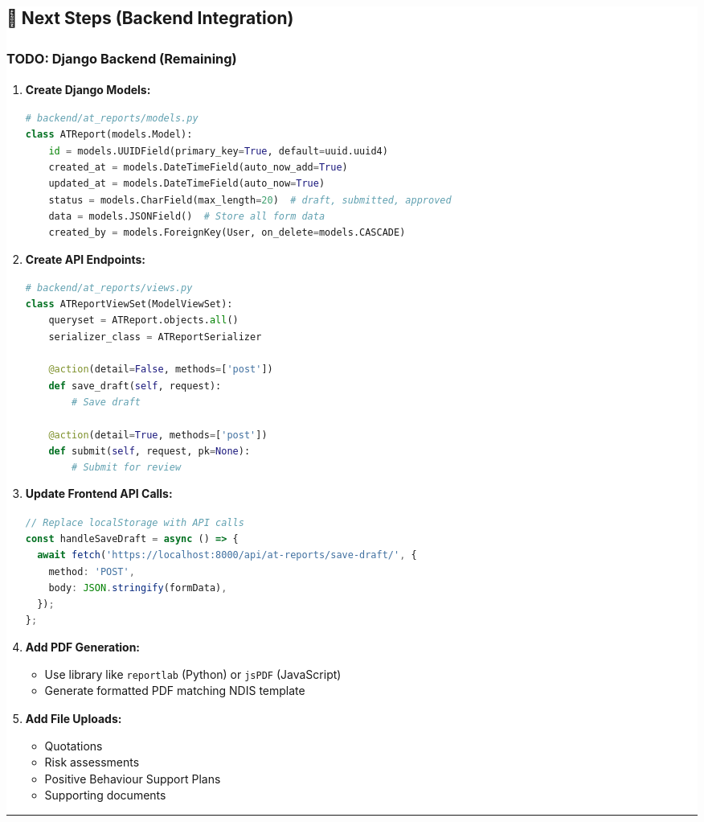 
## 🎯 **Next Steps (Backend Integration)**

### **TODO: Django Backend** (Remaining)

1. **Create Django Models:**
   ```python
   # backend/at_reports/models.py
   class ATReport(models.Model):
       id = models.UUIDField(primary_key=True, default=uuid.uuid4)
       created_at = models.DateTimeField(auto_now_add=True)
       updated_at = models.DateTimeField(auto_now=True)
       status = models.CharField(max_length=20)  # draft, submitted, approved
       data = models.JSONField()  # Store all form data
       created_by = models.ForeignKey(User, on_delete=models.CASCADE)
   ```

2. **Create API Endpoints:**
   ```python
   # backend/at_reports/views.py
   class ATReportViewSet(ModelViewSet):
       queryset = ATReport.objects.all()
       serializer_class = ATReportSerializer
       
       @action(detail=False, methods=['post'])
       def save_draft(self, request):
           # Save draft
       
       @action(detail=True, methods=['post'])
       def submit(self, request, pk=None):
           # Submit for review
   ```

3. **Update Frontend API Calls:**
   ```typescript
   // Replace localStorage with API calls
   const handleSaveDraft = async () => {
     await fetch('https://localhost:8000/api/at-reports/save-draft/', {
       method: 'POST',
       body: JSON.stringify(formData),
     });
   };
   ```

4. **Add PDF Generation:**
   - Use library like `reportlab` (Python) or `jsPDF` (JavaScript)
   - Generate formatted PDF matching NDIS template

5. **Add File Uploads:**
   - Quotations
   - Risk assessments
   - Positive Behaviour Support Plans
   - Supporting documents

---